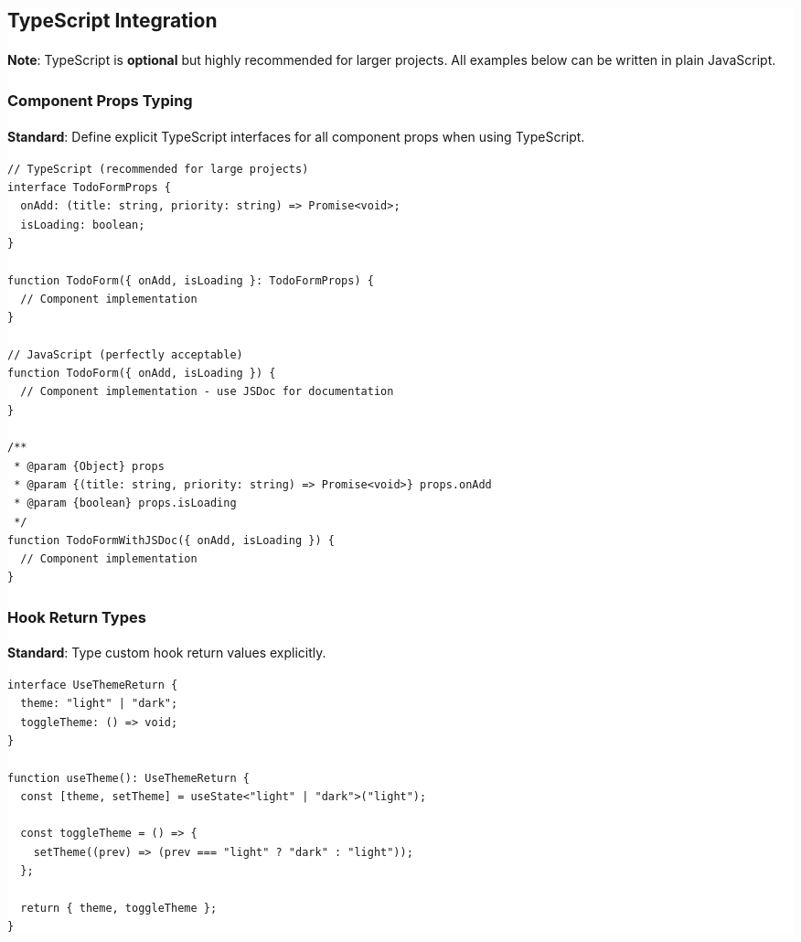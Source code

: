 
## TypeScript Integration

**Note**: TypeScript is **optional** but highly recommended for larger projects. All examples below can be written in plain JavaScript.

### Component Props Typing

**Standard**: Define explicit TypeScript interfaces for all component props when using TypeScript.

```tsx
// TypeScript (recommended for large projects)
interface TodoFormProps {
  onAdd: (title: string, priority: string) => Promise<void>;
  isLoading: boolean;
}

function TodoForm({ onAdd, isLoading }: TodoFormProps) {
  // Component implementation
}

// JavaScript (perfectly acceptable)
function TodoForm({ onAdd, isLoading }) {
  // Component implementation - use JSDoc for documentation
}

/**
 * @param {Object} props
 * @param {(title: string, priority: string) => Promise<void>} props.onAdd
 * @param {boolean} props.isLoading
 */
function TodoFormWithJSDoc({ onAdd, isLoading }) {
  // Component implementation
}
```

### Hook Return Types

**Standard**: Type custom hook return values explicitly.

```tsx
interface UseThemeReturn {
  theme: "light" | "dark";
  toggleTheme: () => void;
}

function useTheme(): UseThemeReturn {
  const [theme, setTheme] = useState<"light" | "dark">("light");

  const toggleTheme = () => {
    setTheme((prev) => (prev === "light" ? "dark" : "light"));
  };

  return { theme, toggleTheme };
}
```
